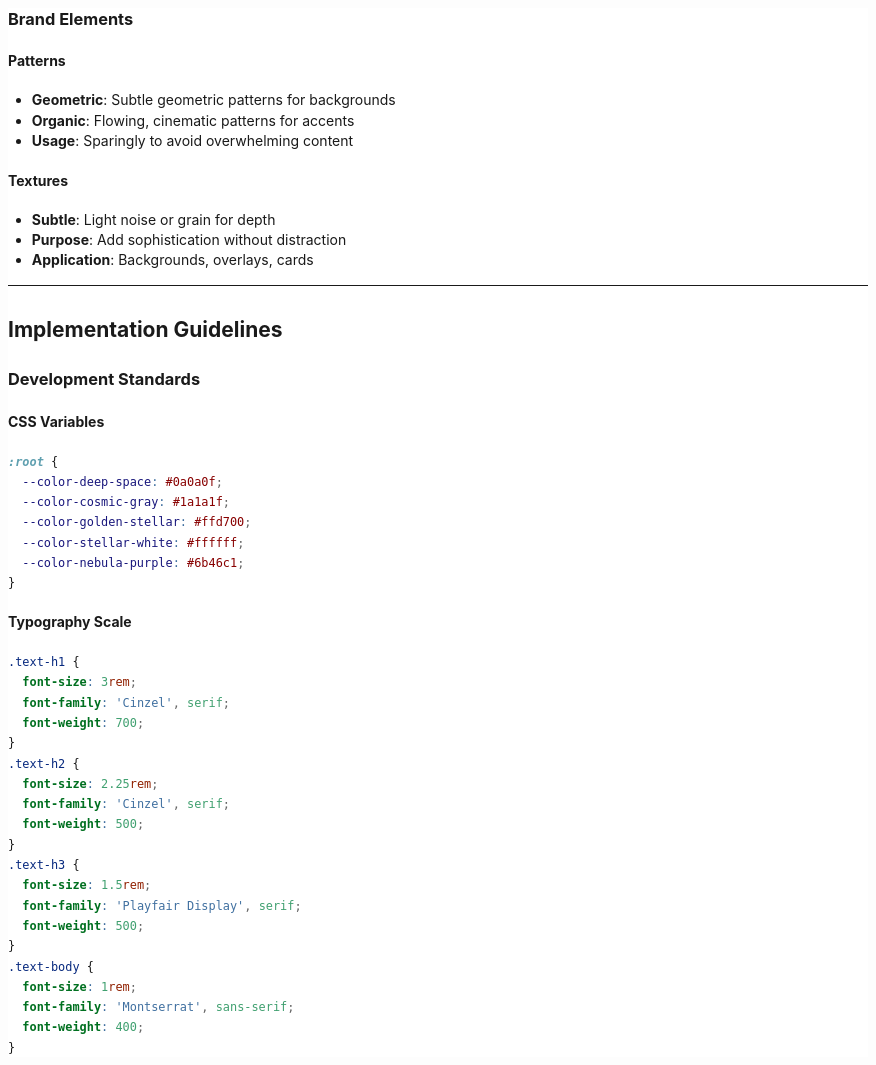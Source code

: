 ### Brand Elements

#### Patterns

- **Geometric**: Subtle geometric patterns for backgrounds
- **Organic**: Flowing, cinematic patterns for accents
- **Usage**: Sparingly to avoid overwhelming content

#### Textures

- **Subtle**: Light noise or grain for depth
- **Purpose**: Add sophistication without distraction
- **Application**: Backgrounds, overlays, cards

---

## Implementation Guidelines

### Development Standards

#### CSS Variables

```css
:root {
  --color-deep-space: #0a0a0f;
  --color-cosmic-gray: #1a1a1f;
  --color-golden-stellar: #ffd700;
  --color-stellar-white: #ffffff;
  --color-nebula-purple: #6b46c1;
}
```

#### Typography Scale

```css
.text-h1 {
  font-size: 3rem;
  font-family: 'Cinzel', serif;
  font-weight: 700;
}
.text-h2 {
  font-size: 2.25rem;
  font-family: 'Cinzel', serif;
  font-weight: 500;
}
.text-h3 {
  font-size: 1.5rem;
  font-family: 'Playfair Display', serif;
  font-weight: 500;
}
.text-body {
  font-size: 1rem;
  font-family: 'Montserrat', sans-serif;
  font-weight: 400;
}
```
